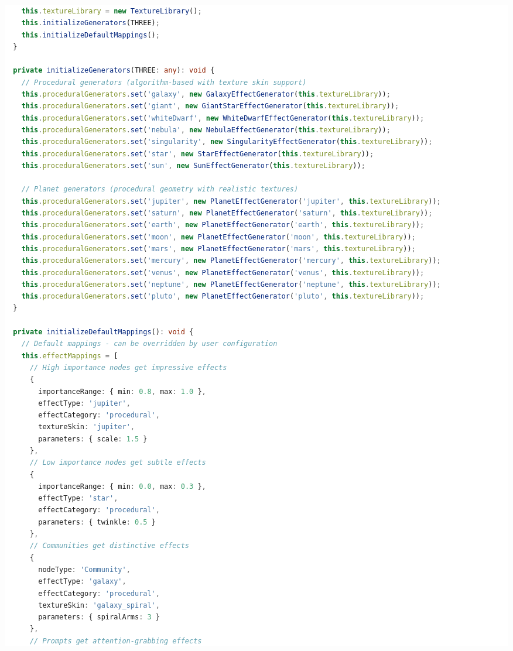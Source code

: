 ```typescript
    this.textureLibrary = new TextureLibrary();
    this.initializeGenerators(THREE);
    this.initializeDefaultMappings();
  }
  
  private initializeGenerators(THREE: any): void {
    // Procedural generators (algorithm-based with texture skin support)
    this.proceduralGenerators.set('galaxy', new GalaxyEffectGenerator(this.textureLibrary));
    this.proceduralGenerators.set('giant', new GiantStarEffectGenerator(this.textureLibrary));
    this.proceduralGenerators.set('whiteDwarf', new WhiteDwarfEffectGenerator(this.textureLibrary));
    this.proceduralGenerators.set('nebula', new NebulaEffectGenerator(this.textureLibrary));
    this.proceduralGenerators.set('singularity', new SingularityEffectGenerator(this.textureLibrary));
    this.proceduralGenerators.set('star', new StarEffectGenerator(this.textureLibrary));
    this.proceduralGenerators.set('sun', new SunEffectGenerator(this.textureLibrary));
    
    // Planet generators (procedural geometry with realistic textures)
    this.proceduralGenerators.set('jupiter', new PlanetEffectGenerator('jupiter', this.textureLibrary));
    this.proceduralGenerators.set('saturn', new PlanetEffectGenerator('saturn', this.textureLibrary));
    this.proceduralGenerators.set('earth', new PlanetEffectGenerator('earth', this.textureLibrary));
    this.proceduralGenerators.set('moon', new PlanetEffectGenerator('moon', this.textureLibrary));
    this.proceduralGenerators.set('mars', new PlanetEffectGenerator('mars', this.textureLibrary));
    this.proceduralGenerators.set('mercury', new PlanetEffectGenerator('mercury', this.textureLibrary));
    this.proceduralGenerators.set('venus', new PlanetEffectGenerator('venus', this.textureLibrary));
    this.proceduralGenerators.set('neptune', new PlanetEffectGenerator('neptune', this.textureLibrary));
    this.proceduralGenerators.set('pluto', new PlanetEffectGenerator('pluto', this.textureLibrary));
  }
  
  private initializeDefaultMappings(): void {
    // Default mappings - can be overridden by user configuration
    this.effectMappings = [
      // High importance nodes get impressive effects
      {
        importanceRange: { min: 0.8, max: 1.0 },
        effectType: 'jupiter',
        effectCategory: 'procedural',
        textureSkin: 'jupiter',
        parameters: { scale: 1.5 }
      },
      // Low importance nodes get subtle effects
      {
        importanceRange: { min: 0.0, max: 0.3 },
        effectType: 'star',
        effectCategory: 'procedural',
        parameters: { twinkle: 0.5 }
      },
      // Communities get distinctive effects
      {
        nodeType: 'Community',
        effectType: 'galaxy',
        effectCategory: 'procedural',
        textureSkin: 'galaxy_spiral',
        parameters: { spiralArms: 3 }
      },
      // Prompts get attention-grabbing effects
```